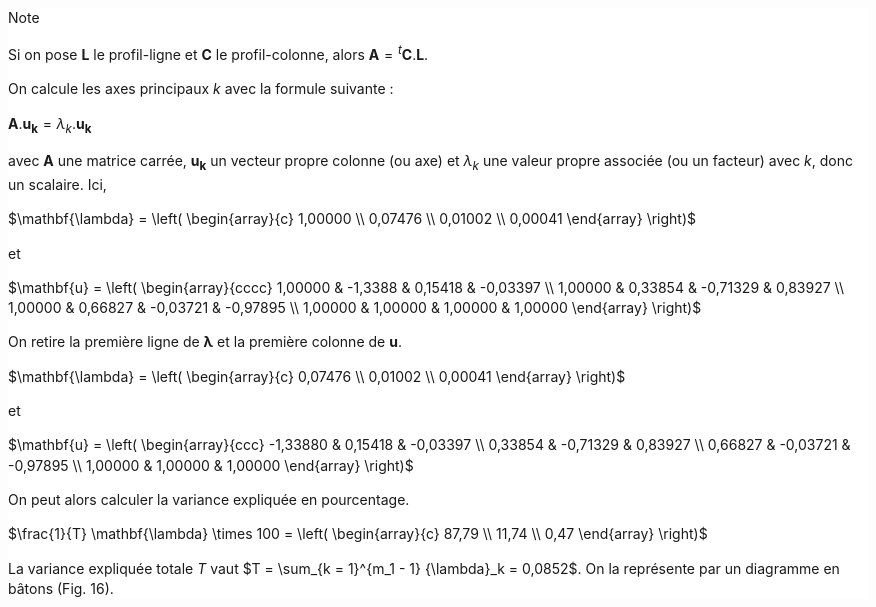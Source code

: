 > [!NOTE]
> Si on pose $\mathbf{L}$ le profil-ligne et $\mathbf{C}$ le profil-colonne, alors $\mathbf{A} = {{}^t}\mathbf{C}.\mathbf{L}$.

On calcule les axes principaux $k$ avec la formule suivante :

$\mathbf{A}.\mathbf{u_k} = {\lambda}_{k}.{\mathbf{u_k}}$

avec $\mathbf{A}$ une matrice carrée, $\mathbf{u_k}$ un vecteur propre colonne (ou axe) et ${\lambda}_{k}$ une valeur propre associée (ou un facteur) avec $k$, donc un scalaire. Ici,

$\mathbf{\lambda} = \left(  \begin{array}{c} 1,00000 \\ 0,07476 \\ 0,01002 \\ 0,00041  \end{array} \right)$
    
et

$\mathbf{u} = \left(  \begin{array}{cccc} 1,00000 & -1,3388 & 0,15418 & -0,03397 \\ 1,00000 & 0,33854 & -0,71329 & 0,83927 \\ 1,00000 & 0,66827 & -0,03721 & -0,97895 \\ 1,00000 & 1,00000 & 1,00000 & 1,00000  \end{array} \right)$

On retire la première ligne de $\mathbf{\lambda}$ et la première colonne de $\mathbf{u}$.

$\mathbf{\lambda} = \left(  \begin{array}{c} 0,07476 \\ 0,01002 \\ 0,00041  \end{array} \right)$

et

$\mathbf{u} = \left(  \begin{array}{ccc} -1,33880 & 0,15418 & -0,03397 \\ 0,33854 & -0,71329 & 0,83927 \\ 0,66827 & -0,03721 & -0,97895 \\ 1,00000 & 1,00000 & 1,00000  \end{array} \right)$

On peut alors calculer la variance expliquée en pourcentage.

$\frac{1}{T} \mathbf{\lambda} \times 100 = \left(  \begin{array}{c} 87,79 \\ 11,74 \\ 0,47  \end{array} \right)$

La variance expliquée totale $T$ vaut $T = \sum_{k = 1}^{m_1 - 1} {\lambda}_k = 0,0852$. On la représente par un diagramme en bâtons (Fig. 16).
